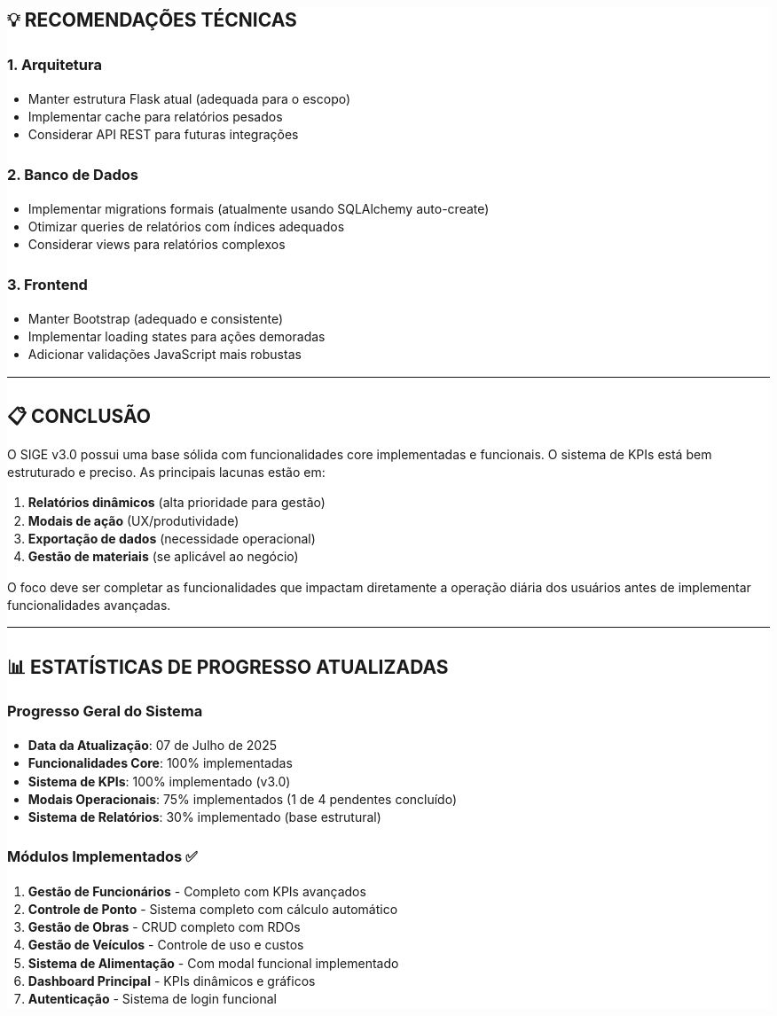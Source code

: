 
## 💡 RECOMENDAÇÕES TÉCNICAS

### 1. Arquitetura
- Manter estrutura Flask atual (adequada para o escopo)
- Implementar cache para relatórios pesados
- Considerar API REST para futuras integrações

### 2. Banco de Dados
- Implementar migrations formais (atualmente usando SQLAlchemy auto-create)
- Otimizar queries de relatórios com índices adequados
- Considerar views para relatórios complexos

### 3. Frontend
- Manter Bootstrap (adequado e consistente)
- Implementar loading states para ações demoradas
- Adicionar validações JavaScript mais robustas

---

## 📋 CONCLUSÃO

O SIGE v3.0 possui uma base sólida com funcionalidades core implementadas e funcionais. O sistema de KPIs está bem estruturado e preciso. As principais lacunas estão em:

1. **Relatórios dinâmicos** (alta prioridade para gestão)
2. **Modais de ação** (UX/produtividade)
3. **Exportação de dados** (necessidade operacional)
4. **Gestão de materiais** (se aplicável ao negócio)

O foco deve ser completar as funcionalidades que impactam diretamente a operação diária dos usuários antes de implementar funcionalidades avançadas.

---

## 📊 ESTATÍSTICAS DE PROGRESSO ATUALIZADAS

### Progresso Geral do Sistema
- **Data da Atualização**: 07 de Julho de 2025
- **Funcionalidades Core**: 100% implementadas
- **Sistema de KPIs**: 100% implementado (v3.0)
- **Modais Operacionais**: 75% implementados (1 de 4 pendentes concluído)
- **Sistema de Relatórios**: 30% implementado (base estrutural)

### Módulos Implementados ✅
1. **Gestão de Funcionários** - Completo com KPIs avançados
2. **Controle de Ponto** - Sistema completo com cálculo automático
3. **Gestão de Obras** - CRUD completo com RDOs
4. **Gestão de Veículos** - Controle de uso e custos
5. **Sistema de Alimentação** - Com modal funcional implementado
6. **Dashboard Principal** - KPIs dinâmicos e gráficos
7. **Autenticação** - Sistema de login funcional
